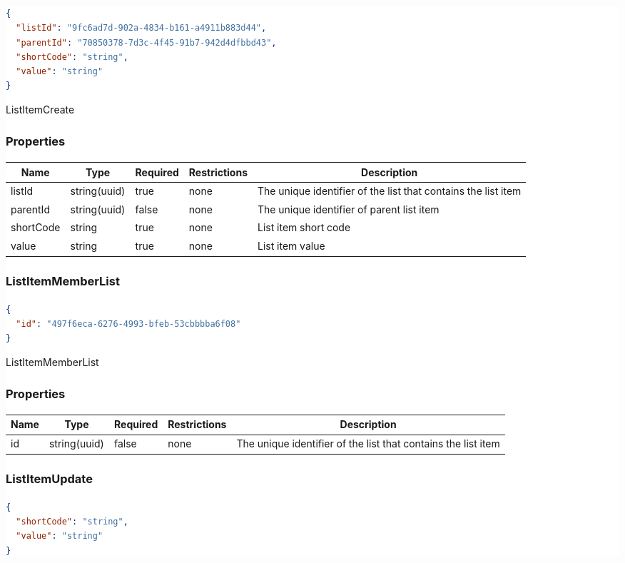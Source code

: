 ```json
{
  "listId": "9fc6ad7d-902a-4834-b161-a4911b883d44",
  "parentId": "70850378-7d3c-4f45-91b7-942d4dfbbd43",
  "shortCode": "string",
  "value": "string"
}

```

ListItemCreate

### Properties

|Name|Type|Required|Restrictions|Description|
|---|---|---|---|---|
|listId|string(uuid)|true|none|The unique identifier of the list that contains the list item|
|parentId|string(uuid)|false|none|The unique identifier of parent list item|
|shortCode|string|true|none|List item short code|
|value|string|true|none|List item value|

<h3 id="tocS_ListItemMemberList">ListItemMemberList</h3>

<a id="schemalistitemmemberlist"></a>
<a id="schema_ListItemMemberList"></a>
<a id="tocSlistitemmemberlist"></a>
<a id="tocslistitemmemberlist"></a>

```json
{
  "id": "497f6eca-6276-4993-bfeb-53cbbbba6f08"
}

```

ListItemMemberList

### Properties

|Name|Type|Required|Restrictions|Description|
|---|---|---|---|---|
|id|string(uuid)|false|none|The unique identifier of the list that contains the list item|

<h3 id="tocS_ListItemUpdate">ListItemUpdate</h3>

<a id="schemalistitemupdate"></a>
<a id="schema_ListItemUpdate"></a>
<a id="tocSlistitemupdate"></a>
<a id="tocslistitemupdate"></a>

```json
{
  "shortCode": "string",
  "value": "string"
}

```
